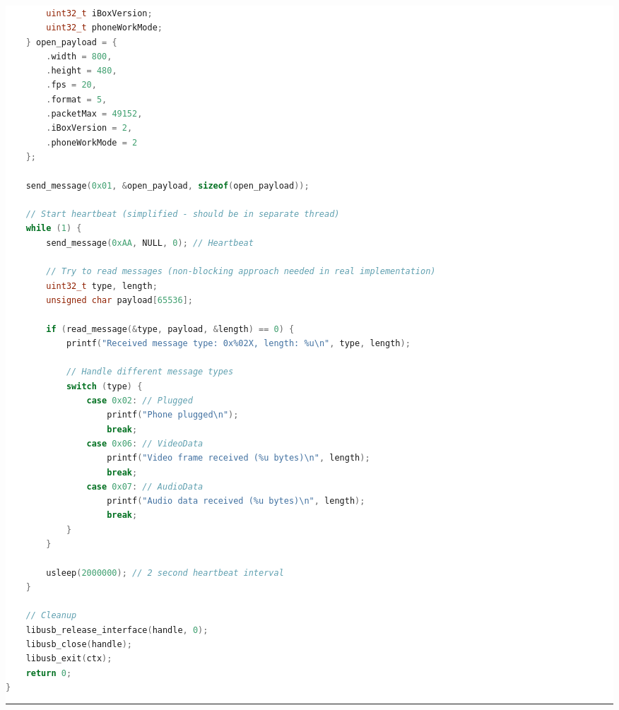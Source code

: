 ```c
        uint32_t iBoxVersion;
        uint32_t phoneWorkMode;
    } open_payload = {
        .width = 800,
        .height = 480,
        .fps = 20,
        .format = 5,
        .packetMax = 49152,
        .iBoxVersion = 2,
        .phoneWorkMode = 2
    };
    
    send_message(0x01, &open_payload, sizeof(open_payload));
    
    // Start heartbeat (simplified - should be in separate thread)
    while (1) {
        send_message(0xAA, NULL, 0); // Heartbeat
        
        // Try to read messages (non-blocking approach needed in real implementation)
        uint32_t type, length;
        unsigned char payload[65536];
        
        if (read_message(&type, payload, &length) == 0) {
            printf("Received message type: 0x%02X, length: %u\n", type, length);
            
            // Handle different message types
            switch (type) {
                case 0x02: // Plugged
                    printf("Phone plugged\n");
                    break;
                case 0x06: // VideoData
                    printf("Video frame received (%u bytes)\n", length);
                    break;
                case 0x07: // AudioData
                    printf("Audio data received (%u bytes)\n", length);
                    break;
            }
        }
        
        usleep(2000000); // 2 second heartbeat interval
    }
    
    // Cleanup
    libusb_release_interface(handle, 0);
    libusb_close(handle);
    libusb_exit(ctx);
    return 0;
}
```

---
